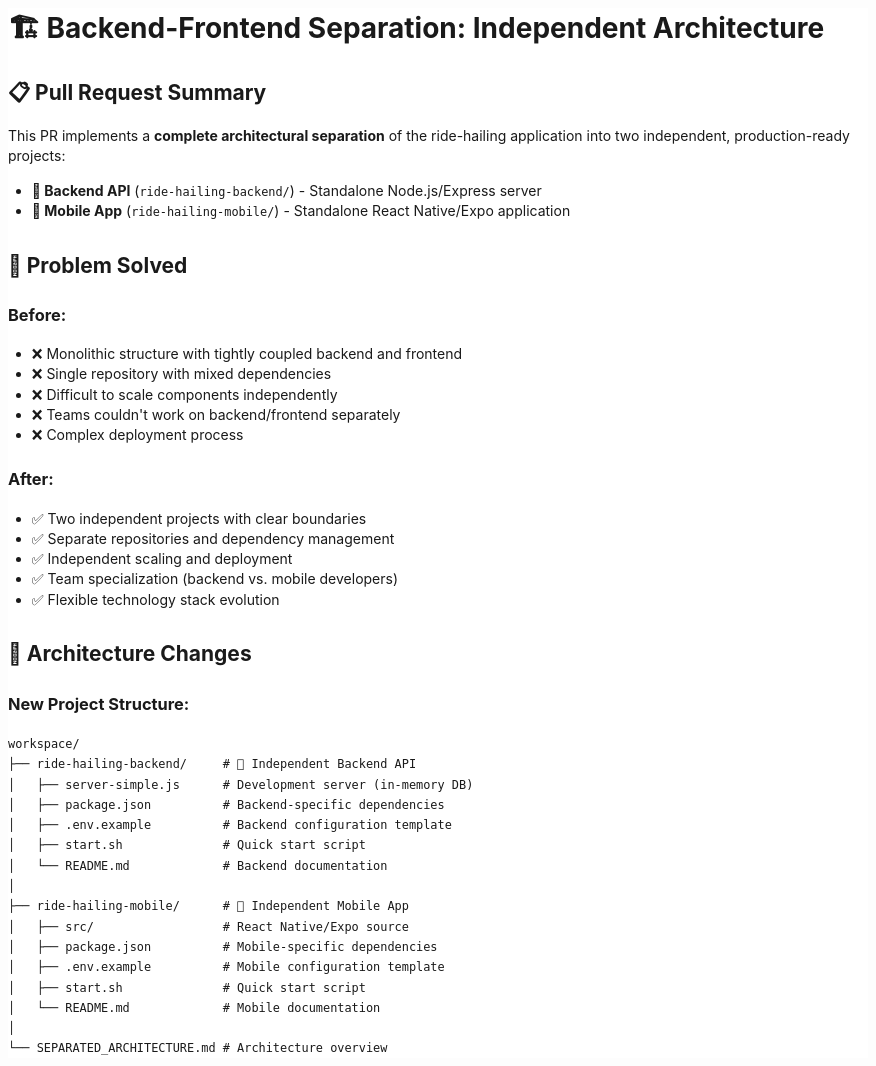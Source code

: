 # 🏗️ Backend-Frontend Separation: Independent Architecture

## **📋 Pull Request Summary**

This PR implements a **complete architectural separation** of the ride-hailing application into two independent, production-ready projects:

- **🚗 Backend API** (`ride-hailing-backend/`) - Standalone Node.js/Express server
- **📱 Mobile App** (`ride-hailing-mobile/`) - Standalone React Native/Expo application

## **🎯 Problem Solved**

### **Before:**
- ❌ Monolithic structure with tightly coupled backend and frontend
- ❌ Single repository with mixed dependencies
- ❌ Difficult to scale components independently
- ❌ Teams couldn't work on backend/frontend separately
- ❌ Complex deployment process

### **After:**
- ✅ Two independent projects with clear boundaries
- ✅ Separate repositories and dependency management
- ✅ Independent scaling and deployment
- ✅ Team specialization (backend vs. mobile developers)
- ✅ Flexible technology stack evolution

## **🔄 Architecture Changes**

### **New Project Structure:**
```
workspace/
├── ride-hailing-backend/     # 🚗 Independent Backend API
│   ├── server-simple.js      # Development server (in-memory DB)
│   ├── package.json          # Backend-specific dependencies
│   ├── .env.example          # Backend configuration template
│   ├── start.sh              # Quick start script
│   └── README.md             # Backend documentation
│
├── ride-hailing-mobile/      # 📱 Independent Mobile App
│   ├── src/                  # React Native/Expo source
│   ├── package.json          # Mobile-specific dependencies
│   ├── .env.example          # Mobile configuration template
│   ├── start.sh              # Quick start script
│   └── README.md             # Mobile documentation
│
└── SEPARATED_ARCHITECTURE.md # Architecture overview
```

